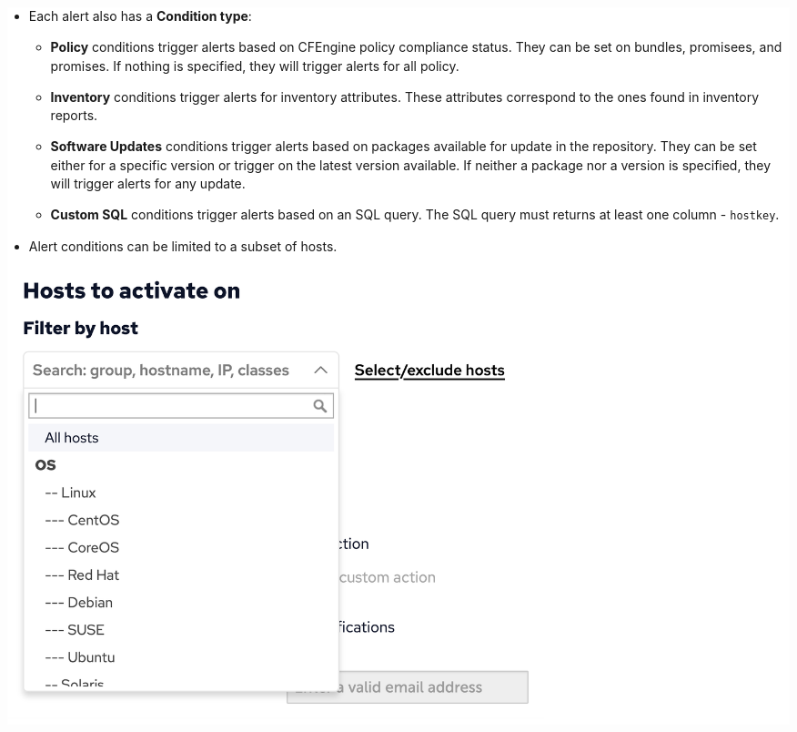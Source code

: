 - Each alert also has a **Condition type**:
  - **Policy** conditions trigger alerts based on CFEngine policy compliance status. They can be set on bundles, promisees, and promises. If nothing is specified, they will trigger alerts for all policy.

  - **Inventory** conditions trigger alerts for inventory attributes. These attributes correspond to the ones found in inventory reports.

  - **Software Updates** conditions trigger alerts based on packages available for update in the repository. They can be set either for a specific version or trigger on the latest version available. If neither a package nor a version is specified, they will trigger alerts for any update.

  - **Custom SQL** conditions trigger alerts based on an SQL query. The SQL query must returns at least one column - `hostkey`.

- Alert conditions can be limited to a subset of hosts.

<img src="Alerts.bottom.hosts.png" alt="New Alerts Hosts" width="590px">
